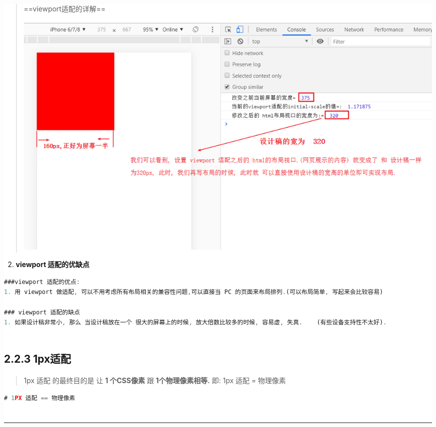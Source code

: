 > ==viewport适配的详解== 
>
> ![viewport适配详解](viewport适配详解.png)

2. **viewport 适配的优缺点**  

```js
###viewport 适配的优点:
1. 用 viewport 做适配, 可以不用考虑所有布局相关的兼容性问题,可以直接当 PC 的页面来布局排列.(可以布局简单, 写起来会比较容易)

### viewport 适配的缺点
1. 如果设计稿非常小, 那么 当设计稿放在一个 很大的屏幕上的时候, 放大倍数比较多的时候, 容易虚, 失真.    (有些设备支持性不太好).
  
```

## 2.2.3   1px适配 

>1px 适配 的最终目的是 让  **1 个CSS像素** 跟  **1个物理像素相等.** 即: 1px 适配 = 物理像素
>
>

```js
# 1PX 适配 == 物理像素

```

# 

---
